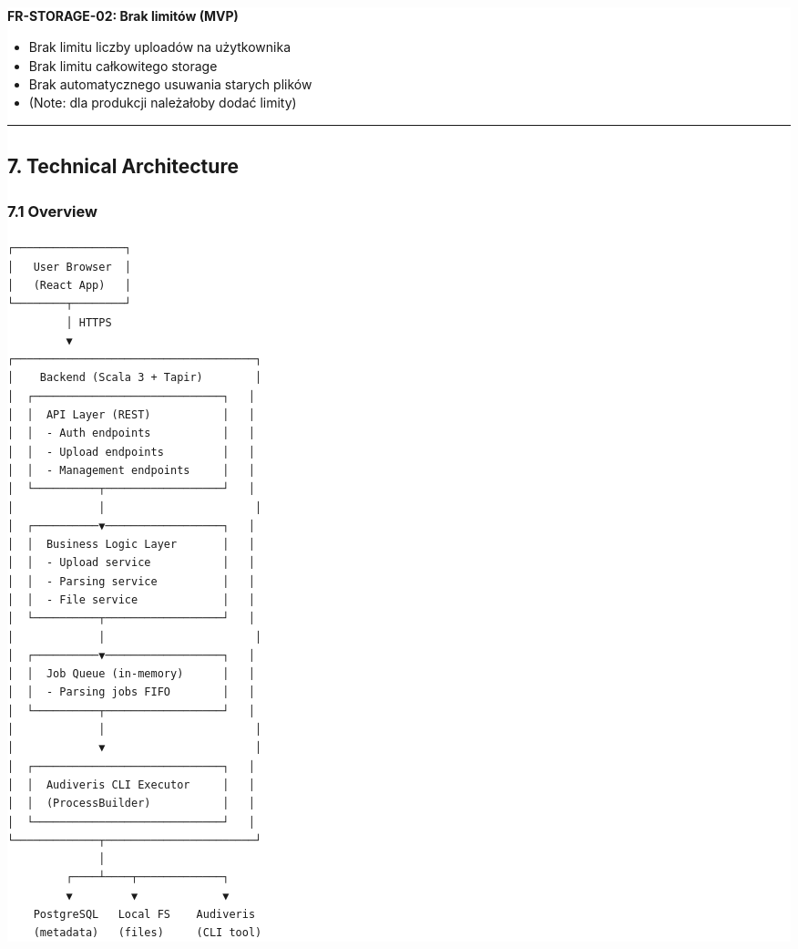 **FR-STORAGE-02: Brak limitów (MVP)**
- Brak limitu liczby uploadów na użytkownika
- Brak limitu całkowitego storage
- Brak automatycznego usuwania starych plików
- (Note: dla produkcji należałoby dodać limity)

---

## 7. Technical Architecture

### 7.1 Overview

```
┌─────────────────┐
│   User Browser  │
│   (React App)   │
└────────┬────────┘
         │ HTTPS
         ▼
┌─────────────────────────────────────┐
│    Backend (Scala 3 + Tapir)        │
│  ┌─────────────────────────────┐   │
│  │  API Layer (REST)           │   │
│  │  - Auth endpoints           │   │
│  │  - Upload endpoints         │   │
│  │  - Management endpoints     │   │
│  └──────────┬──────────────────┘   │
│             │                       │
│  ┌──────────▼──────────────────┐   │
│  │  Business Logic Layer       │   │
│  │  - Upload service           │   │
│  │  - Parsing service          │   │
│  │  - File service             │   │
│  └──────────┬──────────────────┘   │
│             │                       │
│  ┌──────────▼──────────────────┐   │
│  │  Job Queue (in-memory)      │   │
│  │  - Parsing jobs FIFO        │   │
│  └──────────┬──────────────────┘   │
│             │                       │
│             ▼                       │
│  ┌─────────────────────────────┐   │
│  │  Audiveris CLI Executor     │   │
│  │  (ProcessBuilder)           │   │
│  └─────────────────────────────┘   │
└─────────────┬───────────────────────┘
              │
         ┌────┴────┬─────────────┐
         ▼         ▼             ▼
    PostgreSQL   Local FS    Audiveris
    (metadata)   (files)     (CLI tool)
```
